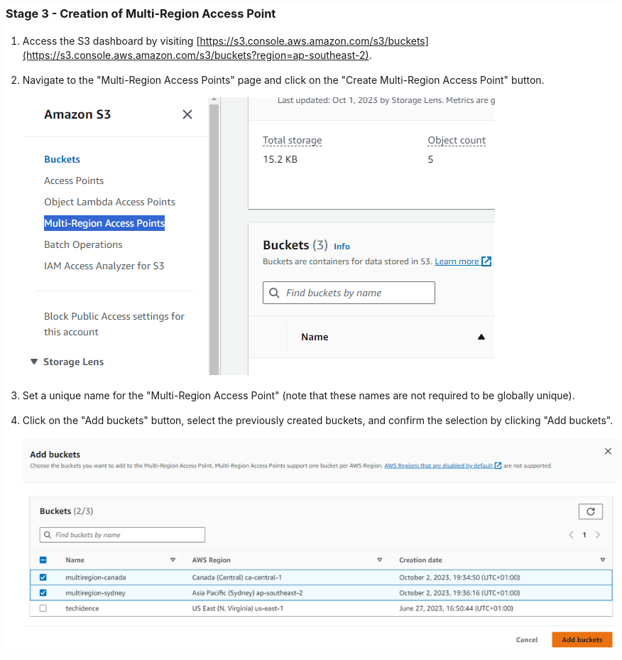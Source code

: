 ### Stage 3 - Creation of Multi-Region Access Point

1. Access the S3 dashboard by visiting [https://s3.console.aws.amazon.com/s3/buckets](https://s3.console.aws.amazon.com/s3/buckets?region=ap-southeast-2).
2. Navigate to the "Multi-Region Access Points" page and click on the "Create Multi-Region Access Point" button.
	
	![Untitled](images/Untitled1.png)
	
3. Set a unique name for the "Multi-Region Access Point" (note that these names are not required to be globally unique).
4. Click on the "Add buckets" button, select the previously created buckets, and confirm the selection by clicking "Add buckets".

	![Untitled](images/Untitled2.png)
	